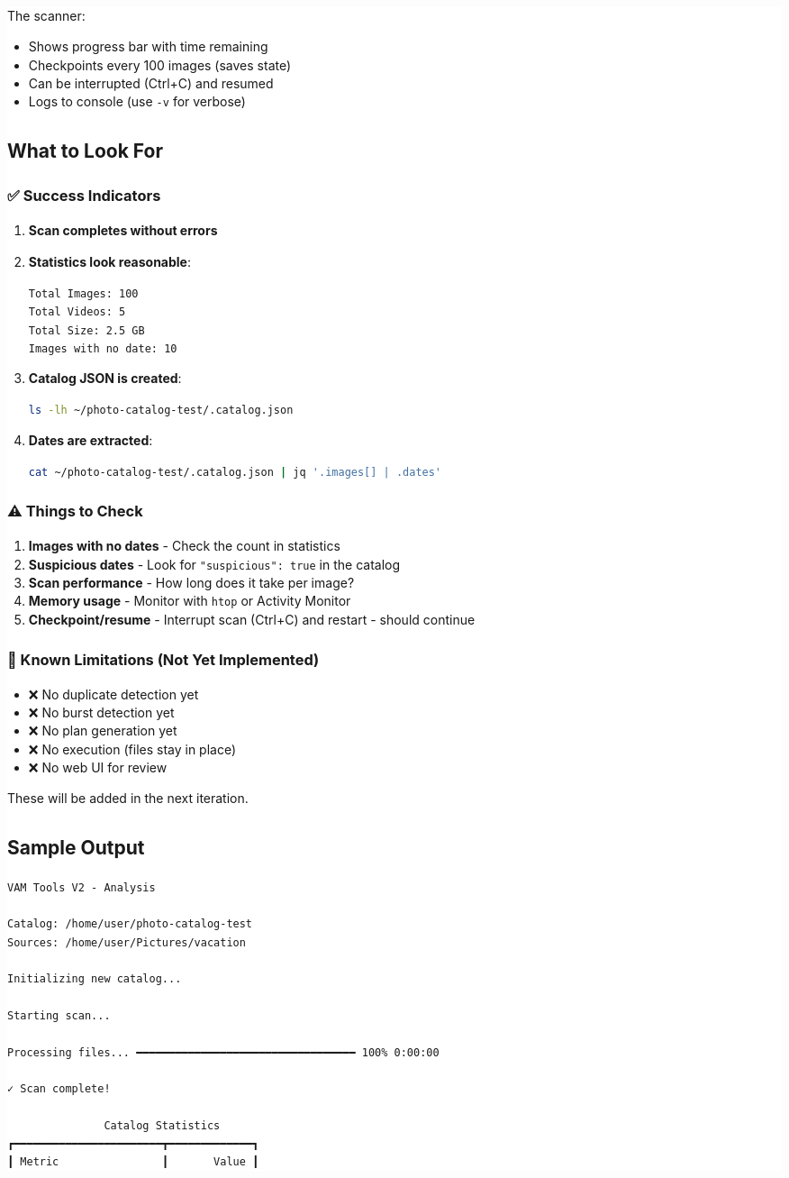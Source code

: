 The scanner:
- Shows progress bar with time remaining
- Checkpoints every 100 images (saves state)
- Can be interrupted (Ctrl+C) and resumed
- Logs to console (use `-v` for verbose)

## What to Look For

### ✅ Success Indicators

1. **Scan completes without errors**
2. **Statistics look reasonable**:
   ```
   Total Images: 100
   Total Videos: 5
   Total Size: 2.5 GB
   Images with no date: 10
   ```

3. **Catalog JSON is created**:
   ```bash
   ls -lh ~/photo-catalog-test/.catalog.json
   ```

4. **Dates are extracted**:
   ```bash
   cat ~/photo-catalog-test/.catalog.json | jq '.images[] | .dates'
   ```

### ⚠️ Things to Check

1. **Images with no dates** - Check the count in statistics
2. **Suspicious dates** - Look for `"suspicious": true` in the catalog
3. **Scan performance** - How long does it take per image?
4. **Memory usage** - Monitor with `htop` or Activity Monitor
5. **Checkpoint/resume** - Interrupt scan (Ctrl+C) and restart - should continue

### 🐛 Known Limitations (Not Yet Implemented)

- ❌ No duplicate detection yet
- ❌ No burst detection yet
- ❌ No plan generation yet
- ❌ No execution (files stay in place)
- ❌ No web UI for review

These will be added in the next iteration.

## Sample Output

```
VAM Tools V2 - Analysis

Catalog: /home/user/photo-catalog-test
Sources: /home/user/Pictures/vacation

Initializing new catalog...

Starting scan...

Processing files... ━━━━━━━━━━━━━━━━━━━━━━━━━━━━━━━━━━ 100% 0:00:00

✓ Scan complete!

               Catalog Statistics
┏━━━━━━━━━━━━━━━━━━━━━━━┳━━━━━━━━━━━━━┓
┃ Metric                ┃       Value ┃
```